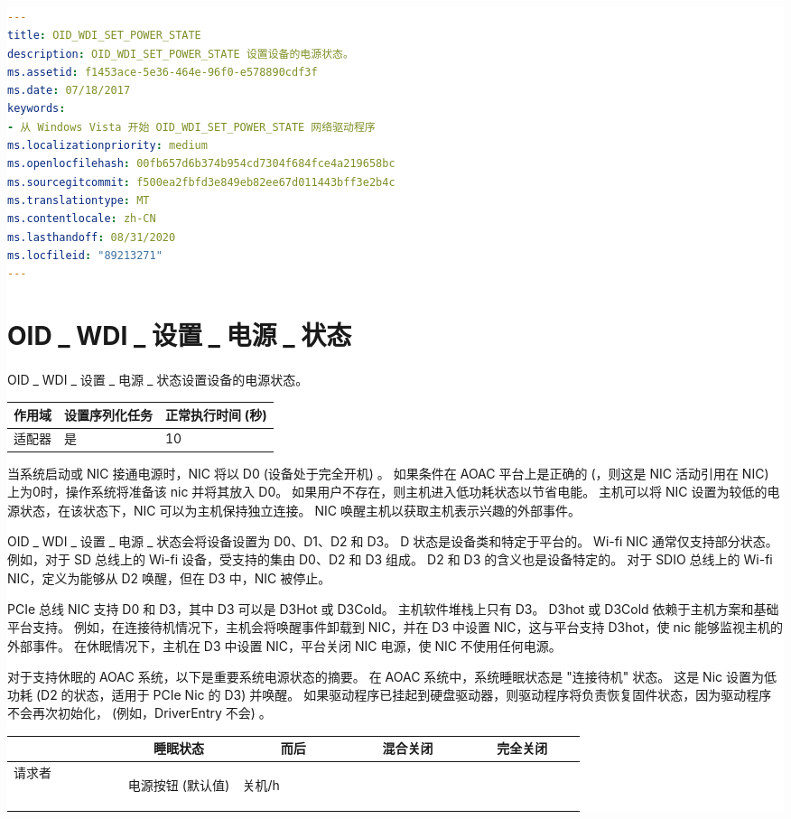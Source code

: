 ```yaml
---
title: OID_WDI_SET_POWER_STATE
description: OID_WDI_SET_POWER_STATE 设置设备的电源状态。
ms.assetid: f1453ace-5e36-464e-96f0-e578890cdf3f
ms.date: 07/18/2017
keywords:
- 从 Windows Vista 开始 OID_WDI_SET_POWER_STATE 网络驱动程序
ms.localizationpriority: medium
ms.openlocfilehash: 00fb657d6b374b954cd7304f684fce4a219658bc
ms.sourcegitcommit: f500ea2fbfd3e849eb82ee67d011443bff3e2b4c
ms.translationtype: MT
ms.contentlocale: zh-CN
ms.lasthandoff: 08/31/2020
ms.locfileid: "89213271"
---
```

# <a name="oid_wdi_set_power_state"></a>OID \_ WDI \_ 设置 \_ 电源 \_ 状态


OID \_ WDI \_ 设置 \_ 电源 \_ 状态设置设备的电源状态。

| 作用域   | 设置序列化任务 | 正常执行时间 (秒)  |
|---------|--------------------------|---------------------------------|
| 适配器 | 是                      | 10                              |

 

当系统启动或 NIC 接通电源时，NIC 将以 D0 (设备处于完全开机) 。 如果条件在 AOAC 平台上是正确的 (，则这是 NIC 活动引用在 NIC) 上为0时，操作系统将准备该 nic 并将其放入 D0。 如果用户不存在，则主机进入低功耗状态以节省电能。 主机可以将 NIC 设置为较低的电源状态，在该状态下，NIC 可以为主机保持独立连接。 NIC 唤醒主机以获取主机表示兴趣的外部事件。

OID \_ WDI \_ 设置 \_ 电源 \_ 状态会将设备设置为 D0、D1、D2 和 D3。 D 状态是设备类和特定于平台的。 Wi-fi NIC 通常仅支持部分状态。 例如，对于 SD 总线上的 Wi-fi 设备，受支持的集由 D0、D2 和 D3 组成。 D2 和 D3 的含义也是设备特定的。 对于 SDIO 总线上的 Wi-fi NIC，定义为能够从 D2 唤醒，但在 D3 中，NIC 被停止。

PCIe 总线 NIC 支持 D0 和 D3，其中 D3 可以是 D3Hot 或 D3Cold。 主机软件堆栈上只有 D3。 D3hot 或 D3Cold 依赖于主机方案和基础平台支持。 例如，在连接待机情况下，主机会将唤醒事件卸载到 NIC，并在 D3 中设置 NIC，这与平台支持 D3hot，使 nic 能够监视主机的外部事件。 在休眠情况下，主机在 D3 中设置 NIC，平台关闭 NIC 电源，使 NIC 不使用任何电源。

对于支持休眠的 AOAC 系统，以下是重要系统电源状态的摘要。 在 AOAC 系统中，系统睡眠状态是 "连接待机" 状态。 这是 Nic 设置为低功耗 (D2 的状态，适用于 PCIe Nic 的 D3) 并唤醒。 如果驱动程序已挂起到硬盘驱动器，则驱动程序将负责恢复固件状态，因为驱动程序不会再次初始化， (例如，DriverEntry 不会) 。

<table>
<colgroup>
<col width="20%" />
<col width="20%" />
<col width="20%" />
<col width="20%" />
<col width="20%" />
</colgroup>
<thead>
<tr class="header">
<th></th>
<th>睡眠状态</th>
<th>而后</th>
<th>混合关闭</th>
<th>完全关闭</th>
</tr>
</thead>
<tbody>
<tr class="odd">
<td>请求者</td>
<td><p>电源按钮 (默认值) </p></td>
<td><p>关机/h</p></td>